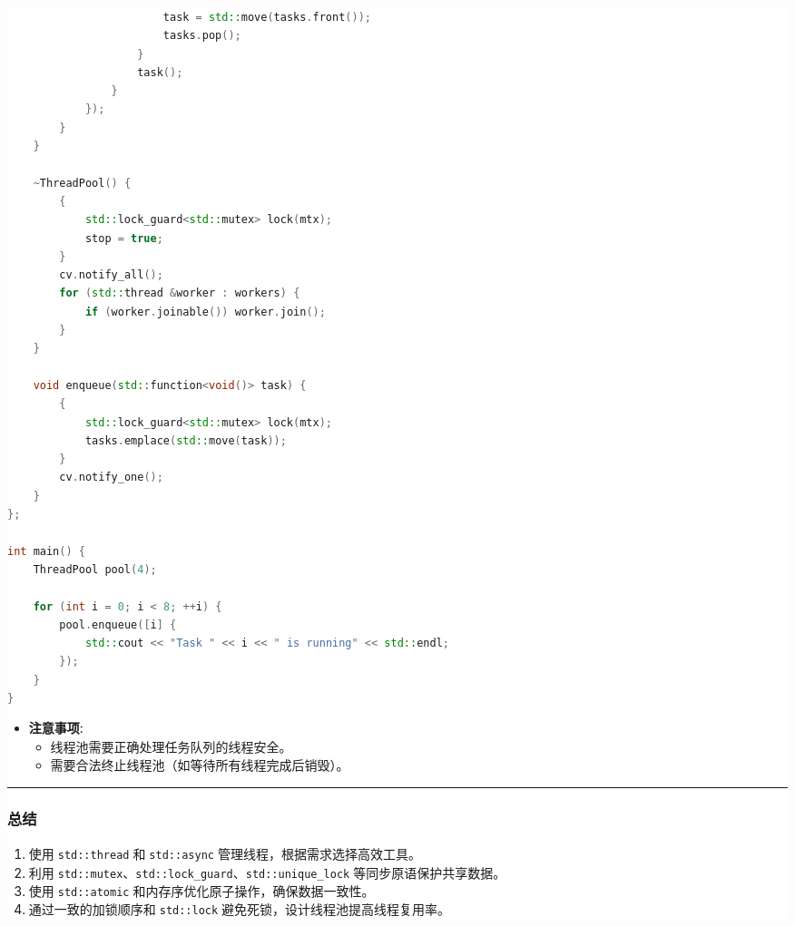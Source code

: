   ```cpp
                          task = std::move(tasks.front());
                          tasks.pop();
                      }
                      task();
                  }
              });
          }
      }

      ~ThreadPool() {
          {
              std::lock_guard<std::mutex> lock(mtx);
              stop = true;
          }
          cv.notify_all();
          for (std::thread &worker : workers) {
              if (worker.joinable()) worker.join();
          }
      }

      void enqueue(std::function<void()> task) {
          {
              std::lock_guard<std::mutex> lock(mtx);
              tasks.emplace(std::move(task));
          }
          cv.notify_one();
      }
  };

  int main() {
      ThreadPool pool(4);

      for (int i = 0; i < 8; ++i) {
          pool.enqueue([i] {
              std::cout << "Task " << i << " is running" << std::endl;
          });
      }
  }
  ```

- **注意事项**:
  - 线程池需要正确处理任务队列的线程安全。
  - 需要合法终止线程池（如等待所有线程完成后销毁）。

---

### **总结**
1. 使用 `std::thread` 和 `std::async` 管理线程，根据需求选择高效工具。
2. 利用 `std::mutex`、`std::lock_guard`、`std::unique_lock` 等同步原语保护共享数据。
3. 使用 `std::atomic` 和内存序优化原子操作，确保数据一致性。
4. 通过一致的加锁顺序和 `std::lock` 避免死锁，设计线程池提高线程复用率。
